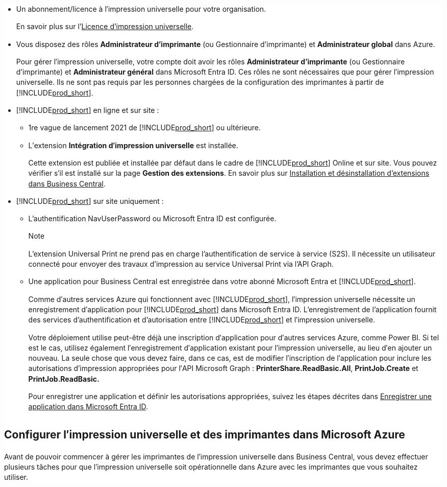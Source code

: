   - Un abonnement/licence à l′impression universelle pour votre organisation.

    En savoir plus sur l’[Licence d’impression universelle](/universal-print/fundamentals/universal-print-license).

  - Vous disposez des rôles **Administrateur d’imprimante** (ou Gestionnaire d’imprimante) et **Administrateur global** dans Azure.

    Pour gérer l′impression universelle, votre compte doit avoir les rôles **Administrateur d’imprimante** (ou Gestionnaire d’imprimante) et **Administrateur général** dans Microsoft Entra ID. Ces rôles ne sont nécessaires que pour gérer l′impression universelle. Ils ne sont pas requis par les personnes chargées de la configuration des imprimantes à partir de [!INCLUDE[prod_short](includes/prod_short.md)].

- [!INCLUDE[prod_short](includes/prod_short.md)] en ligne et sur site :

  - 1re vague de lancement 2021 de [!INCLUDE[prod_short](includes/prod_short.md)] ou ultérieure.
  - L′extension **Intégration d′impression universelle** est installée.

    Cette extension est publiée et installée par défaut dans le cadre de [!INCLUDE[prod_short](includes/prod_short.md)] Online et sur site. Vous pouvez vérifier s′il est installé sur la page **Gestion des extensions**. En savoir plus sur [Installation et désinstallation d’extensions dans Business Central](ui-extensions-install-uninstall.md).
- [!INCLUDE[prod_short](includes/prod_short.md)] sur site uniquement :
  - L’authentification NavUserPassword ou Microsoft Entra ID est configurée.
    > [!NOTE]
    >  L’extension Universal Print ne prend pas en charge l’authentification de service à service (S2S). Il nécessite un utilisateur connecté pour envoyer des travaux d’impression au service Universal Print via l’API Graph.
  - Une application pour Business Central est enregistrée dans votre abonné Microsoft Entra et [!INCLUDE[prod_short](includes/prod_short.md)].

    Comme d′autres services Azure qui fonctionnent avec [!INCLUDE[prod_short](includes/prod_short.md)], l′impression universelle nécessite un enregistrement d′application pour [!INCLUDE[prod_short](includes/prod_short.md)] dans Microsoft Entra ID. L’enregistrement de l’application fournit des services d’authentification et d’autorisation entre [!INCLUDE[prod_short](includes/prod_short.md)] et l′impression universelle.

    Votre déploiement utilise peut-être déjà une inscription d′application pour d′autres services Azure, comme Power BI. Si tel est le cas, utilisez également l′enregistrement d′application existant pour l′impression universelle, au lieu d′en ajouter un nouveau. La seule chose que vous devez faire, dans ce cas, est de modifier l′inscription de l′application pour inclure les autorisations d′impression appropriées pour l′API Microsoft Graph : **PrinterShare.ReadBasic.All**, **PrintJob.Create** et **PrintJob.ReadBasic.** 

    Pour enregistrer une application et définir les autorisations appropriées, suivez les étapes décrites dans [Enregistrer une application dans Microsoft Entra ID](/dynamics365/business-central/dev-itpro/administration/register-app-azure#register-an-application-in-azure-active-directory).

## <a name="set-up-universal-print-and-printers-in-microsoft-azure"></a>Configurer l′impression universelle et des imprimantes dans Microsoft Azure

Avant de pouvoir commencer à gérer les imprimantes de l′impression universelle dans Business Central, vous devez effectuer plusieurs tâches pour que l′impression universelle soit opérationnelle dans Azure avec les imprimantes que vous souhaitez utiliser.
